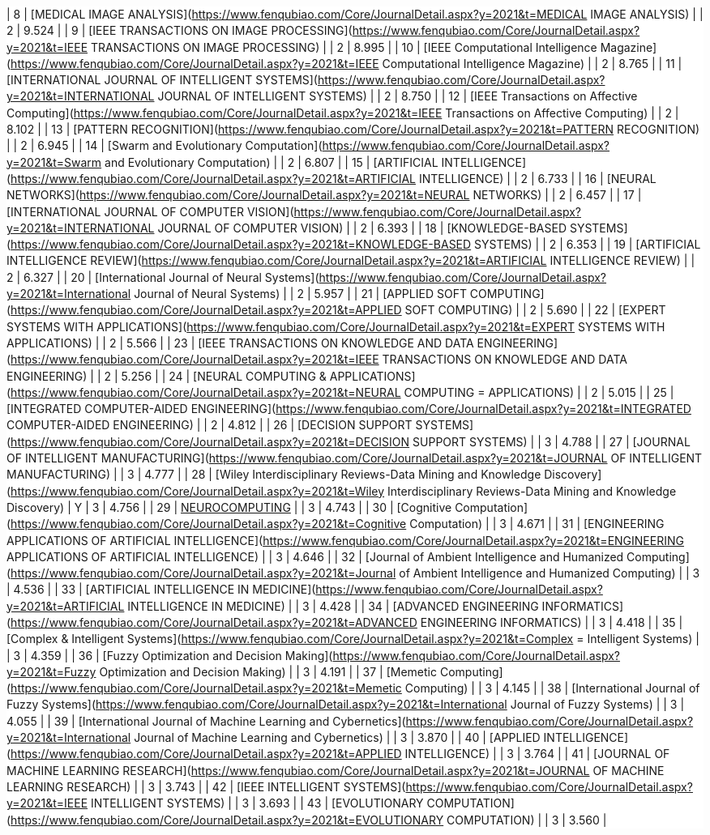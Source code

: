 |  8   | [MEDICAL IMAGE ANALYSIS](https://www.fenqubiao.com/Core/JournalDetail.aspx?y=2021&t=MEDICAL IMAGE ANALYSIS) |        |  2   |   9.524   |
|  9   | [IEEE TRANSACTIONS ON IMAGE PROCESSING](https://www.fenqubiao.com/Core/JournalDetail.aspx?y=2021&t=IEEE TRANSACTIONS ON IMAGE PROCESSING) |        |  2   |   8.995   |
|  10  | [IEEE Computational Intelligence Magazine](https://www.fenqubiao.com/Core/JournalDetail.aspx?y=2021&t=IEEE Computational Intelligence Magazine) |        |  2   |   8.765   |
|  11  | [INTERNATIONAL JOURNAL OF INTELLIGENT SYSTEMS](https://www.fenqubiao.com/Core/JournalDetail.aspx?y=2021&t=INTERNATIONAL JOURNAL OF INTELLIGENT SYSTEMS) |        |  2   |   8.750   |
|  12  | [IEEE Transactions on Affective Computing](https://www.fenqubiao.com/Core/JournalDetail.aspx?y=2021&t=IEEE Transactions on Affective Computing) |        |  2   |   8.102   |
|  13  | [PATTERN RECOGNITION](https://www.fenqubiao.com/Core/JournalDetail.aspx?y=2021&t=PATTERN RECOGNITION) |        |  2   |   6.945   |
|  14  | [Swarm and Evolutionary Computation](https://www.fenqubiao.com/Core/JournalDetail.aspx?y=2021&t=Swarm and Evolutionary Computation) |        |  2   |   6.807   |
|  15  | [ARTIFICIAL INTELLIGENCE](https://www.fenqubiao.com/Core/JournalDetail.aspx?y=2021&t=ARTIFICIAL INTELLIGENCE) |        |  2   |   6.733   |
|  16  | [NEURAL NETWORKS](https://www.fenqubiao.com/Core/JournalDetail.aspx?y=2021&t=NEURAL NETWORKS) |        |  2   |   6.457   |
|  17  | [INTERNATIONAL JOURNAL OF COMPUTER VISION](https://www.fenqubiao.com/Core/JournalDetail.aspx?y=2021&t=INTERNATIONAL JOURNAL OF COMPUTER VISION) |        |  2   |   6.393   |
|  18  | [KNOWLEDGE-BASED SYSTEMS](https://www.fenqubiao.com/Core/JournalDetail.aspx?y=2021&t=KNOWLEDGE-BASED SYSTEMS) |        |  2   |   6.353   |
|  19  | [ARTIFICIAL INTELLIGENCE REVIEW](https://www.fenqubiao.com/Core/JournalDetail.aspx?y=2021&t=ARTIFICIAL INTELLIGENCE REVIEW) |        |  2   |   6.327   |
|  20  | [International Journal of Neural Systems](https://www.fenqubiao.com/Core/JournalDetail.aspx?y=2021&t=International Journal of Neural Systems) |        |  2   |   5.957   |
| 21   | [APPLIED SOFT COMPUTING](https://www.fenqubiao.com/Core/JournalDetail.aspx?y=2021&t=APPLIED SOFT COMPUTING) |      | 2    | 5.690 |
| 22   | [EXPERT SYSTEMS WITH APPLICATIONS](https://www.fenqubiao.com/Core/JournalDetail.aspx?y=2021&t=EXPERT SYSTEMS WITH APPLICATIONS) |      | 2    | 5.566 |
| 23   | [IEEE TRANSACTIONS ON KNOWLEDGE AND DATA ENGINEERING](https://www.fenqubiao.com/Core/JournalDetail.aspx?y=2021&t=IEEE TRANSACTIONS ON KNOWLEDGE AND DATA ENGINEERING) |      | 2    | 5.256 |
| 24   | [NEURAL COMPUTING & APPLICATIONS](https://www.fenqubiao.com/Core/JournalDetail.aspx?y=2021&t=NEURAL COMPUTING = APPLICATIONS) |      | 2    | 5.015 |
| 25   | [INTEGRATED COMPUTER-AIDED ENGINEERING](https://www.fenqubiao.com/Core/JournalDetail.aspx?y=2021&t=INTEGRATED COMPUTER-AIDED ENGINEERING) |      | 2    | 4.812 |
| 26   | [DECISION SUPPORT SYSTEMS](https://www.fenqubiao.com/Core/JournalDetail.aspx?y=2021&t=DECISION SUPPORT SYSTEMS) |      | 3    | 4.788 |
| 27   | [JOURNAL OF INTELLIGENT MANUFACTURING](https://www.fenqubiao.com/Core/JournalDetail.aspx?y=2021&t=JOURNAL OF INTELLIGENT MANUFACTURING) |      | 3    | 4.777 |
| 28   | [Wiley Interdisciplinary Reviews-Data Mining and Knowledge Discovery](https://www.fenqubiao.com/Core/JournalDetail.aspx?y=2021&t=Wiley Interdisciplinary Reviews-Data Mining and Knowledge Discovery) | Y    | 3    | 4.756 |
| 29   | [NEUROCOMPUTING](https://www.fenqubiao.com/Core/JournalDetail.aspx?y=2021&t=NEUROCOMPUTING) |      | 3    | 4.743 |
| 30   | [Cognitive Computation](https://www.fenqubiao.com/Core/JournalDetail.aspx?y=2021&t=Cognitive Computation) |      | 3    | 4.671 |
| 31   | [ENGINEERING APPLICATIONS OF ARTIFICIAL INTELLIGENCE](https://www.fenqubiao.com/Core/JournalDetail.aspx?y=2021&t=ENGINEERING APPLICATIONS OF ARTIFICIAL INTELLIGENCE) |      | 3    | 4.646 |
| 32   | [Journal of Ambient Intelligence and Humanized Computing](https://www.fenqubiao.com/Core/JournalDetail.aspx?y=2021&t=Journal of Ambient Intelligence and Humanized Computing) |      | 3    | 4.536 |
| 33   | [ARTIFICIAL INTELLIGENCE IN MEDICINE](https://www.fenqubiao.com/Core/JournalDetail.aspx?y=2021&t=ARTIFICIAL INTELLIGENCE IN MEDICINE) |      | 3    | 4.428 |
| 34   | [ADVANCED ENGINEERING INFORMATICS](https://www.fenqubiao.com/Core/JournalDetail.aspx?y=2021&t=ADVANCED ENGINEERING INFORMATICS) |      | 3    | 4.418 |
| 35   | [Complex & Intelligent Systems](https://www.fenqubiao.com/Core/JournalDetail.aspx?y=2021&t=Complex = Intelligent Systems) |      | 3    | 4.359 |
| 36   | [Fuzzy Optimization and Decision Making](https://www.fenqubiao.com/Core/JournalDetail.aspx?y=2021&t=Fuzzy Optimization and Decision Making) |      | 3    | 4.191 |
| 37   | [Memetic Computing](https://www.fenqubiao.com/Core/JournalDetail.aspx?y=2021&t=Memetic Computing) |      | 3    | 4.145 |
| 38   | [International Journal of Fuzzy Systems](https://www.fenqubiao.com/Core/JournalDetail.aspx?y=2021&t=International Journal of Fuzzy Systems) |      | 3    | 4.055 |
| 39   | [International Journal of Machine Learning and Cybernetics](https://www.fenqubiao.com/Core/JournalDetail.aspx?y=2021&t=International Journal of Machine Learning and Cybernetics) |      | 3    | 3.870 |
| 40   | [APPLIED INTELLIGENCE](https://www.fenqubiao.com/Core/JournalDetail.aspx?y=2021&t=APPLIED INTELLIGENCE) |      | 3    | 3.764 |
| 41   | [JOURNAL OF MACHINE LEARNING RESEARCH](https://www.fenqubiao.com/Core/JournalDetail.aspx?y=2021&t=JOURNAL OF MACHINE LEARNING RESEARCH) |      | 3    | 3.743 |
| 42   | [IEEE INTELLIGENT SYSTEMS](https://www.fenqubiao.com/Core/JournalDetail.aspx?y=2021&t=IEEE INTELLIGENT SYSTEMS) |      | 3    | 3.693 |
| 43   | [EVOLUTIONARY COMPUTATION](https://www.fenqubiao.com/Core/JournalDetail.aspx?y=2021&t=EVOLUTIONARY COMPUTATION) |      | 3    | 3.560 |